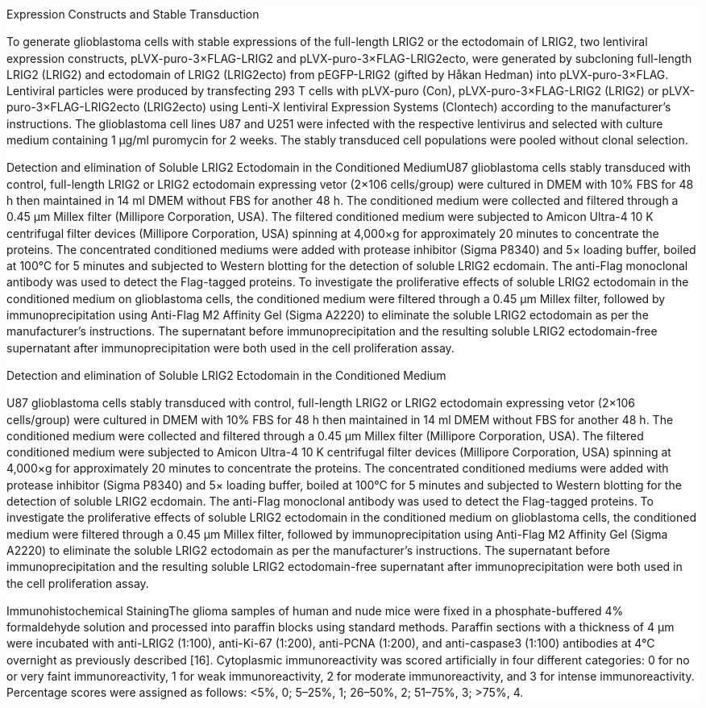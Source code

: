 Expression Constructs and Stable Transduction

To generate glioblastoma cells with stable expressions of the full-length LRIG2 or the ectodomain of LRIG2, two lentiviral expression constructs, pLVX-puro-3×FLAG-LRIG2 and pLVX-puro-3×FLAG-LRIG2ecto, were generated by subcloning full-length LRIG2 (LRIG2) and ectodomain of LRIG2 (LRIG2ecto) from pEGFP-LRIG2 (gifted by Håkan Hedman) into pLVX-puro-3×FLAG. Lentiviral particles were produced by transfecting 293 T cells with pLVX-puro (Con), pLVX-puro-3×FLAG-LRIG2 (LRIG2) or pLVX-puro-3×FLAG-LRIG2ecto (LRIG2ecto) using Lenti-X lentiviral Expression Systems (Clontech) according to the manufacturer’s instructions. The glioblastoma cell lines U87 and U251 were infected with the respective lentivirus and selected with culture medium containing 1 µg/ml puromycin for 2 weeks. The stably transduced cell populations were pooled without clonal selection.

Detection and elimination of Soluble LRIG2 Ectodomain in the Conditioned MediumU87 glioblastoma cells stably transduced with control, full-length LRIG2 or LRIG2 ectodomain expressing vetor (2×106 cells/group) were cultured in DMEM with 10% FBS for 48 h then maintained in 14 ml DMEM without FBS for another 48 h. The conditioned medium were collected and filtered through a 0.45 µm Millex filter (Millipore Corporation, USA). The filtered conditioned medium were subjected to Amicon Ultra-4 10 K centrifugal filter devices (Millipore Corporation, USA) spinning at 4,000×g for approximately 20 minutes to concentrate the proteins. The concentrated conditioned mediums were added with protease inhibitor (Sigma P8340) and 5× loading buffer, boiled at 100°C for 5 minutes and subjected to Western blotting for the detection of soluble LRIG2 ecdomain. The anti-Flag monoclonal antibody was used to detect the Flag-tagged proteins. To investigate the proliferative effects of soluble LRIG2 ectodomain in the conditioned medium on glioblastoma cells, the conditioned medium were filtered through a 0.45 µm Millex filter, followed by immunoprecipitation using Anti-Flag M2 Affinity Gel (Sigma A2220) to eliminate the soluble LRIG2 ectodomain as per the manufacturer’s instructions. The supernatant before immunoprecipitation and the resulting soluble LRIG2 ectodomain-free supernatant after immunoprecipitation were both used in the cell proliferation assay.

Detection and elimination of Soluble LRIG2 Ectodomain in the Conditioned Medium

U87 glioblastoma cells stably transduced with control, full-length LRIG2 or LRIG2 ectodomain expressing vetor (2×106 cells/group) were cultured in DMEM with 10% FBS for 48 h then maintained in 14 ml DMEM without FBS for another 48 h. The conditioned medium were collected and filtered through a 0.45 µm Millex filter (Millipore Corporation, USA). The filtered conditioned medium were subjected to Amicon Ultra-4 10 K centrifugal filter devices (Millipore Corporation, USA) spinning at 4,000×g for approximately 20 minutes to concentrate the proteins. The concentrated conditioned mediums were added with protease inhibitor (Sigma P8340) and 5× loading buffer, boiled at 100°C for 5 minutes and subjected to Western blotting for the detection of soluble LRIG2 ecdomain. The anti-Flag monoclonal antibody was used to detect the Flag-tagged proteins. To investigate the proliferative effects of soluble LRIG2 ectodomain in the conditioned medium on glioblastoma cells, the conditioned medium were filtered through a 0.45 µm Millex filter, followed by immunoprecipitation using Anti-Flag M2 Affinity Gel (Sigma A2220) to eliminate the soluble LRIG2 ectodomain as per the manufacturer’s instructions. The supernatant before immunoprecipitation and the resulting soluble LRIG2 ectodomain-free supernatant after immunoprecipitation were both used in the cell proliferation assay.

Immunohistochemical StainingThe glioma samples of human and nude mice were fixed in a phosphate-buffered 4% formaldehyde solution and processed into paraffin blocks using standard methods. Paraffin sections with a thickness of 4 µm were incubated with anti-LRIG2 (1∶100), anti-Ki-67 (1∶200), anti-PCNA (1∶200), and anti-caspase3 (1∶100) antibodies at 4°C overnight as previously described [16]. Cytoplasmic immunoreactivity was scored artificially in four different categories: 0 for no or very faint immunoreactivity, 1 for weak immunoreactivity, 2 for moderate immunoreactivity, and 3 for intense immunoreactivity. Percentage scores were assigned as follows: <5%, 0; 5–25%, 1; 26–50%, 2; 51–75%, 3; >75%, 4.
